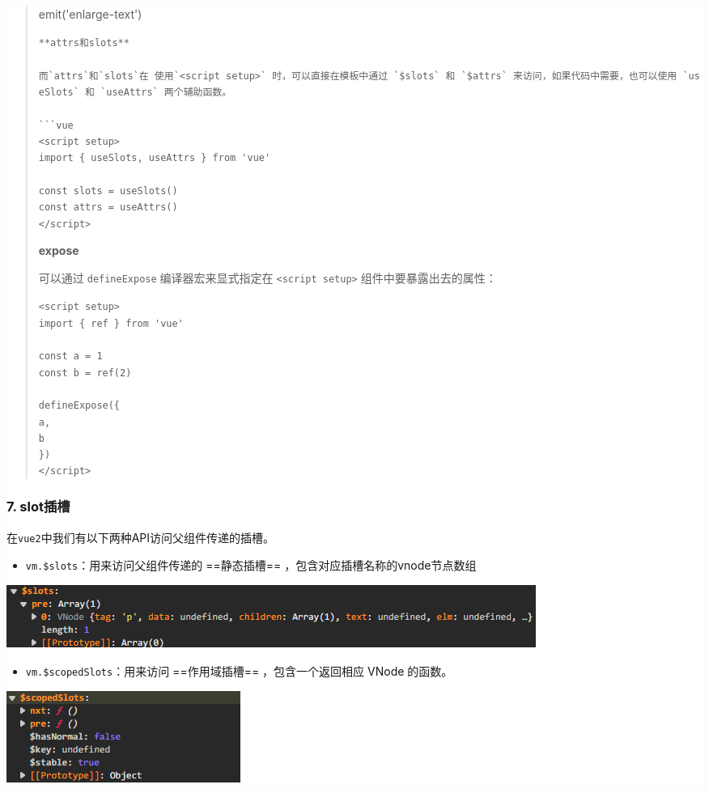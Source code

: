 > 
> emit('enlarge-text')
> </script>
> ```
> **attrs和slots**
>
> 而`attrs`和`slots`在 使用`<script setup>` 时，可以直接在模板中通过 `$slots` 和 `$attrs` 来访问，如果代码中需要，也可以使用 `useSlots` 和 `useAttrs` 两个辅助函数。
>
> ```vue
> <script setup>
> import { useSlots, useAttrs } from 'vue'
> 
> const slots = useSlots()
> const attrs = useAttrs()
> </script>
> ```
> **expose**
>
> 可以通过 `defineExpose` 编译器宏来显式指定在 `<script setup>` 组件中要暴露出去的属性：
>
> ```vue
> <script setup>
> import { ref } from 'vue'
> 
> const a = 1
> const b = ref(2)
> 
> defineExpose({
> a,
> b
> })
> </script>
> ```

### 7. slot插槽

在`vue2`中我们有以下两种API访问父组件传递的插槽。

- `vm.$slots`：用来访问父组件传递的 ==静态插槽== ，包含对应插槽名称的vnode节点数组

![image-20230830171539704](./images/image-20230830171539704.png)

- `vm.$scopedSlots`：用来访问 ==作用域插槽== ，包含一个返回相应 VNode 的函数。

![image-20230830171859963](./images/image-20230830171859963.png)
